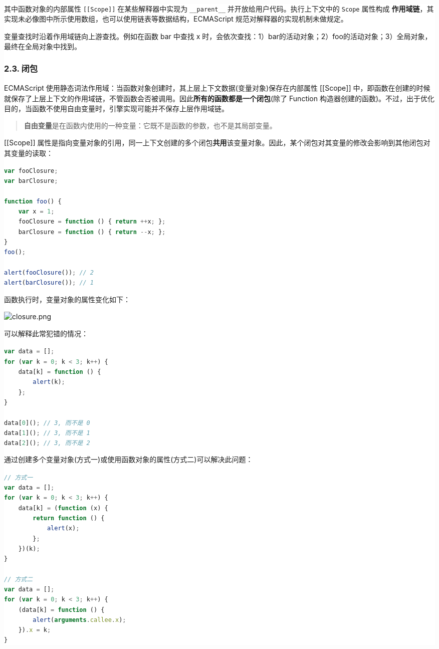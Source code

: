 其中函数对象的内部属性 `[[Scope]]` 在某些解释器中实现为 `__parent__` 并开放给用户代码。执行上下文中的 `Scope` 属性构成 **作用域链**，其实现未必像图中所示使用数组，也可以使用链表等数据结构，ECMAScript 规范对解释器的实现机制未做规定。

变量查找时沿着作用域链向上游查找。例如在函数 bar 中查找 x 时，会依次查找：1）bar的活动对象；2）foo的活动对象；3）全局对象，最终在全局对象中找到。

### 2.3. 闭包

ECMAScript 使用静态词法作用域：当函数对象创建时，其上层上下文数据(变量对象)保存在内部属性 [[Scope]] 中，即函数在创建的时候就保存了上层上下文的作用域链，不管函数会否被调用。因此**所有的函数都是一个闭包**(除了 Function 构造器创建的函数)。不过，出于优化目的，当函数不使用自由变量时，引擎实现可能并不保存上层作用域链。

> **自由变量**是在函数内使用的一种变量：它既不是函数的参数，也不是其局部变量。

[[Scope]] 属性是指向变量对象的引用，同一上下文创建的多个闭包**共用**该变量对象。因此，某个闭包对其变量的修改会影响到其他闭包对其变量的读取：

```js
var fooClosure;
var barClosure;

function foo() {
    var x = 1;
    fooClosure = function () { return ++x; };
    barClosure = function () { return --x; };
}
foo();

alert(fooClosure()); // 2
alert(barClosure()); // 1
```

函数执行时，变量对象的属性变化如下：

![closure.png](closure.png)

可以解释此常犯错的情况：

```js
var data = [];
for (var k = 0; k < 3; k++) {
    data[k] = function () {
        alert(k);
    };
}
 
data[0](); // 3, 而不是 0
data[1](); // 3, 而不是 1
data[2](); // 3, 而不是 2
```

通过创建多个变量对象(方式一)或使用函数对象的属性(方式二)可以解决此问题：

```js
// 方式一
var data = [];
for (var k = 0; k < 3; k++) {
    data[k] = (function (x) {
        return function () {
            alert(x);
        };
    })(k);
}

// 方式二
var data = [];
for (var k = 0; k < 3; k++) {
    (data[k] = function () {
        alert(arguments.callee.x);
    }).x = k;
}
```